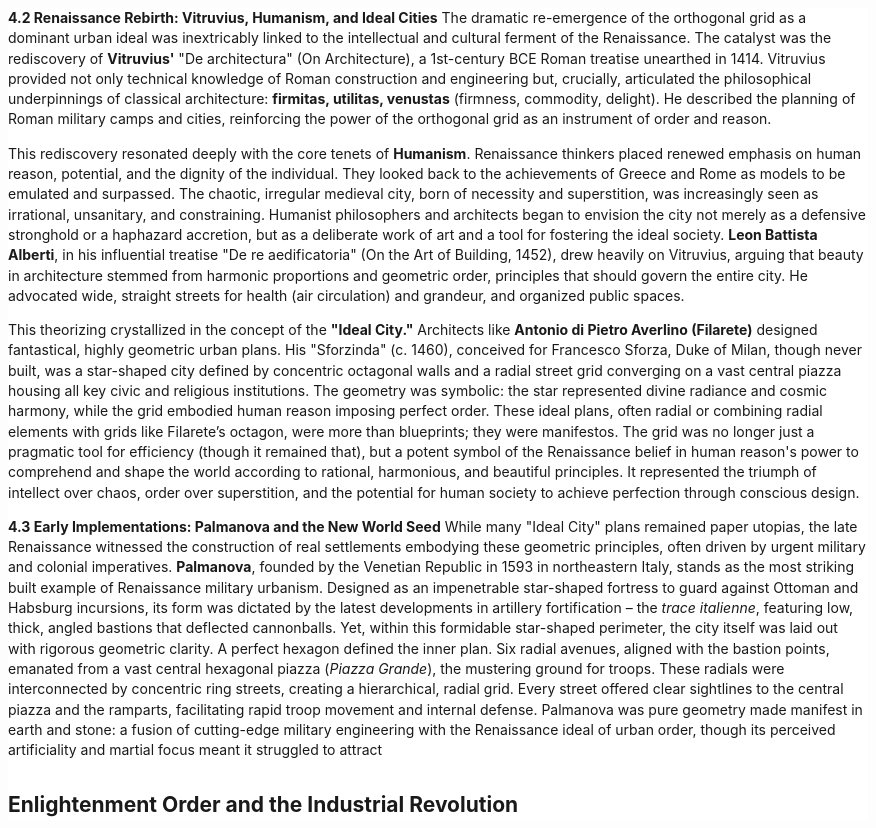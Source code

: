 **4.2 Renaissance Rebirth: Vitruvius, Humanism, and Ideal Cities** The dramatic re-emergence of the orthogonal grid as a dominant urban ideal was inextricably linked to the intellectual and cultural ferment of the Renaissance. The catalyst was the rediscovery of **Vitruvius'** "De architectura" (On Architecture), a 1st-century BCE Roman treatise unearthed in 1414. Vitruvius provided not only technical knowledge of Roman construction and engineering but, crucially, articulated the philosophical underpinnings of classical architecture: **firmitas, utilitas, venustas** (firmness, commodity, delight). He described the planning of Roman military camps and cities, reinforcing the power of the orthogonal grid as an instrument of order and reason.

This rediscovery resonated deeply with the core tenets of **Humanism**. Renaissance thinkers placed renewed emphasis on human reason, potential, and the dignity of the individual. They looked back to the achievements of Greece and Rome as models to be emulated and surpassed. The chaotic, irregular medieval city, born of necessity and superstition, was increasingly seen as irrational, unsanitary, and constraining. Humanist philosophers and architects began to envision the city not merely as a defensive stronghold or a haphazard accretion, but as a deliberate work of art and a tool for fostering the ideal society. **Leon Battista Alberti**, in his influential treatise "De re aedificatoria" (On the Art of Building, 1452), drew heavily on Vitruvius, arguing that beauty in architecture stemmed from harmonic proportions and geometric order, principles that should govern the entire city. He advocated wide, straight streets for health (air circulation) and grandeur, and organized public spaces.

This theorizing crystallized in the concept of the **"Ideal City."** Architects like **Antonio di Pietro Averlino (Filarete)** designed fantastical, highly geometric urban plans. His "Sforzinda" (c. 1460), conceived for Francesco Sforza, Duke of Milan, though never built, was a star-shaped city defined by concentric octagonal walls and a radial street grid converging on a vast central piazza housing all key civic and religious institutions. The geometry was symbolic: the star represented divine radiance and cosmic harmony, while the grid embodied human reason imposing perfect order. These ideal plans, often radial or combining radial elements with grids like Filarete’s octagon, were more than blueprints; they were manifestos. The grid was no longer just a pragmatic tool for efficiency (though it remained that), but a potent symbol of the Renaissance belief in human reason's power to comprehend and shape the world according to rational, harmonious, and beautiful principles. It represented the triumph of intellect over chaos, order over superstition, and the potential for human society to achieve perfection through conscious design.

**4.3 Early Implementations: Palmanova and the New World Seed** While many "Ideal City" plans remained paper utopias, the late Renaissance witnessed the construction of real settlements embodying these geometric principles, often driven by urgent military and colonial imperatives. **Palmanova**, founded by the Venetian Republic in 1593 in northeastern Italy, stands as the most striking built example of Renaissance military urbanism. Designed as an impenetrable star-shaped fortress to guard against Ottoman and Habsburg incursions, its form was dictated by the latest developments in artillery fortification – the *trace italienne*, featuring low, thick, angled bastions that deflected cannonballs. Yet, within this formidable star-shaped perimeter, the city itself was laid out with rigorous geometric clarity. A perfect hexagon defined the inner plan. Six radial avenues, aligned with the bastion points, emanated from a vast central hexagonal piazza (*Piazza Grande*), the mustering ground for troops. These radials were interconnected by concentric ring streets, creating a hierarchical, radial grid. Every street offered clear sightlines to the central piazza and the ramparts, facilitating rapid troop movement and internal defense. Palmanova was pure geometry made manifest in earth and stone: a fusion of cutting-edge military engineering with the Renaissance ideal of urban order, though its perceived artificiality and martial focus meant it struggled to attract

## Enlightenment Order and the Industrial Revolution
